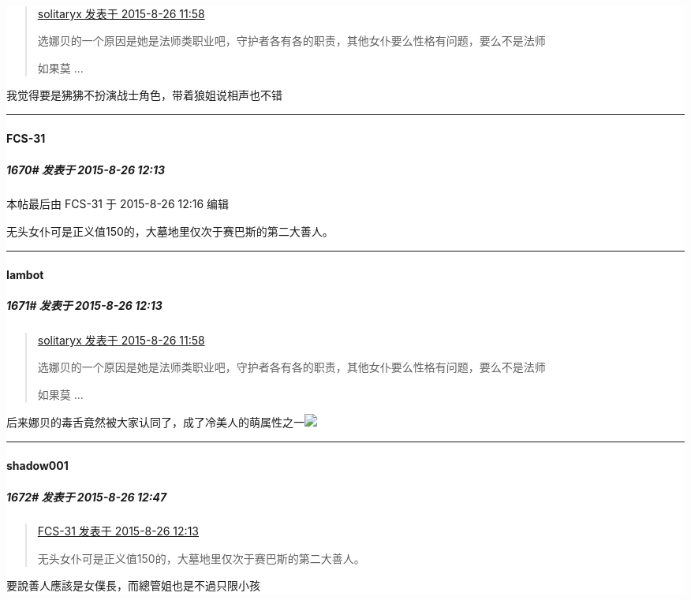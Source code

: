 

<blockquote><a href="httphttps://bbs.saraba1st.com/2b/forum.php?mod=redirect&amp;goto=findpost&amp;pid=29972094&amp;ptid=1105959" target="_blank">solitaryx 发表于 2015-8-26 11:58</a>

选娜贝的一个原因是她是法师类职业吧，守护者各有各的职责，其他女仆要么性格有问题，要么不是法师

如果莫 ...</blockquote>
我觉得要是狒狒不扮演战士角色，带着狼姐说相声也不错







*****

####  FCS-31  
##### 1670#       发表于 2015-8-26 12:13



 本帖最后由 FCS-31 于 2015-8-26 12:16 编辑 

无头女仆可是正义值150的，大墓地里仅次于赛巴斯的第二大善人。







*****

####  Iambot  
##### 1671#       发表于 2015-8-26 12:13



<blockquote><a href="httphttps://bbs.saraba1st.com/2b/forum.php?mod=redirect&amp;goto=findpost&amp;pid=29972094&amp;ptid=1105959" target="_blank">solitaryx 发表于 2015-8-26 11:58</a>

选娜贝的一个原因是她是法师类职业吧，守护者各有各的职责，其他女仆要么性格有问题，要么不是法师

如果莫 ...</blockquote>
后来娜贝的毒舌竟然被大家认同了，成了冷美人的萌属性之一<img src="https://static.saraba1st.com/image/smiley/normal/056.gif" referrerpolicy="no-referrer">







*****

####  shadow001  
##### 1672#       发表于 2015-8-26 12:47



<blockquote><a href="httphttps://bbs.saraba1st.com/2b/forum.php?mod=redirect&amp;goto=findpost&amp;pid=29972278&amp;ptid=1105959" target="_blank">FCS-31 发表于 2015-8-26 12:13</a>

无头女仆可是正义值150的，大墓地里仅次于赛巴斯的第二大善人。</blockquote>
要說善人應該是女僕長，而總管姐也是不過只限小孩
